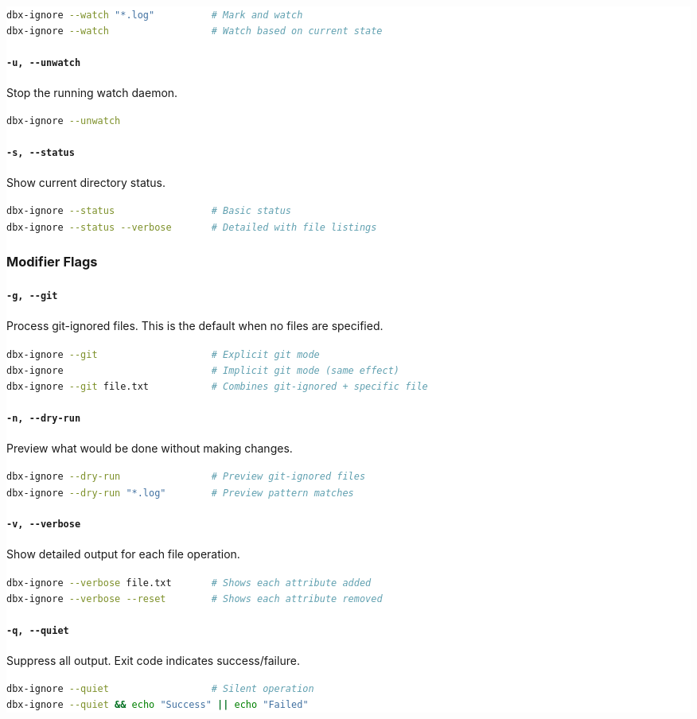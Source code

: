 ```bash
dbx-ignore --watch "*.log"          # Mark and watch
dbx-ignore --watch                  # Watch based on current state
```

#### `-u, --unwatch`

Stop the running watch daemon.

```bash
dbx-ignore --unwatch
```

#### `-s, --status`

Show current directory status.

```bash
dbx-ignore --status                 # Basic status
dbx-ignore --status --verbose       # Detailed with file listings
```

### Modifier Flags

#### `-g, --git`

Process git-ignored files. This is the default when no files are specified.

```bash
dbx-ignore --git                    # Explicit git mode
dbx-ignore                          # Implicit git mode (same effect)
dbx-ignore --git file.txt           # Combines git-ignored + specific file
```

#### `-n, --dry-run`

Preview what would be done without making changes.

```bash
dbx-ignore --dry-run                # Preview git-ignored files
dbx-ignore --dry-run "*.log"        # Preview pattern matches
```

#### `-v, --verbose`

Show detailed output for each file operation.

```bash
dbx-ignore --verbose file.txt       # Shows each attribute added
dbx-ignore --verbose --reset        # Shows each attribute removed
```

#### `-q, --quiet`

Suppress all output. Exit code indicates success/failure.

```bash
dbx-ignore --quiet                  # Silent operation
dbx-ignore --quiet && echo "Success" || echo "Failed"
```
